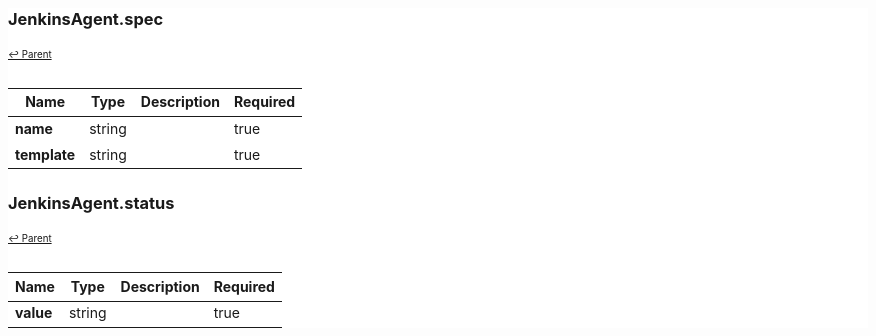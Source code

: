 
### JenkinsAgent.spec
<sup><sup>[↩ Parent](#jenkinsagent)</sup></sup>





<table>
    <thead>
        <tr>
            <th>Name</th>
            <th>Type</th>
            <th>Description</th>
            <th>Required</th>
        </tr>
    </thead>
    <tbody><tr>
        <td><b>name</b></td>
        <td>string</td>
        <td>
          <br/>
        </td>
        <td>true</td>
      </tr><tr>
        <td><b>template</b></td>
        <td>string</td>
        <td>
          <br/>
        </td>
        <td>true</td>
      </tr></tbody>
</table>


### JenkinsAgent.status
<sup><sup>[↩ Parent](#jenkinsagent)</sup></sup>





<table>
    <thead>
        <tr>
            <th>Name</th>
            <th>Type</th>
            <th>Description</th>
            <th>Required</th>
        </tr>
    </thead>
    <tbody><tr>
        <td><b>value</b></td>
        <td>string</td>
        <td>
          <br/>
        </td>
        <td>true</td>
      </tr></tbody>
</table>
